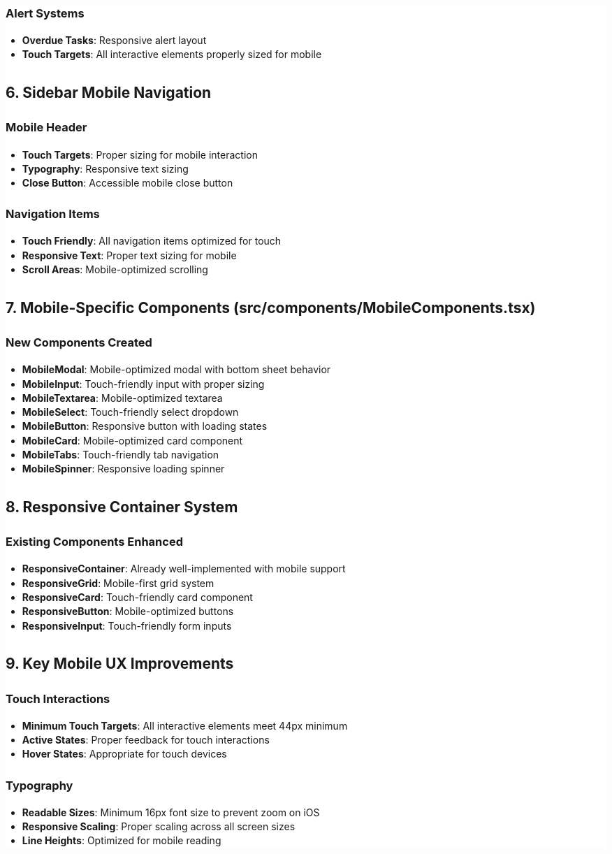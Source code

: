 ### Alert Systems
- **Overdue Tasks**: Responsive alert layout
- **Touch Targets**: All interactive elements properly sized for mobile

## 6. Sidebar Mobile Navigation

### Mobile Header
- **Touch Targets**: Proper sizing for mobile interaction
- **Typography**: Responsive text sizing
- **Close Button**: Accessible mobile close button

### Navigation Items
- **Touch Friendly**: All navigation items optimized for touch
- **Responsive Text**: Proper text sizing for mobile
- **Scroll Areas**: Mobile-optimized scrolling

## 7. Mobile-Specific Components (src/components/MobileComponents.tsx)

### New Components Created
- **MobileModal**: Mobile-optimized modal with bottom sheet behavior
- **MobileInput**: Touch-friendly input with proper sizing
- **MobileTextarea**: Mobile-optimized textarea
- **MobileSelect**: Touch-friendly select dropdown
- **MobileButton**: Responsive button with loading states
- **MobileCard**: Mobile-optimized card component
- **MobileTabs**: Touch-friendly tab navigation
- **MobileSpinner**: Responsive loading spinner

## 8. Responsive Container System

### Existing Components Enhanced
- **ResponsiveContainer**: Already well-implemented with mobile support
- **ResponsiveGrid**: Mobile-first grid system
- **ResponsiveCard**: Touch-friendly card component
- **ResponsiveButton**: Mobile-optimized buttons
- **ResponsiveInput**: Touch-friendly form inputs

## 9. Key Mobile UX Improvements

### Touch Interactions
- **Minimum Touch Targets**: All interactive elements meet 44px minimum
- **Active States**: Proper feedback for touch interactions
- **Hover States**: Appropriate for touch devices

### Typography
- **Readable Sizes**: Minimum 16px font size to prevent zoom on iOS
- **Responsive Scaling**: Proper scaling across all screen sizes
- **Line Heights**: Optimized for mobile reading
